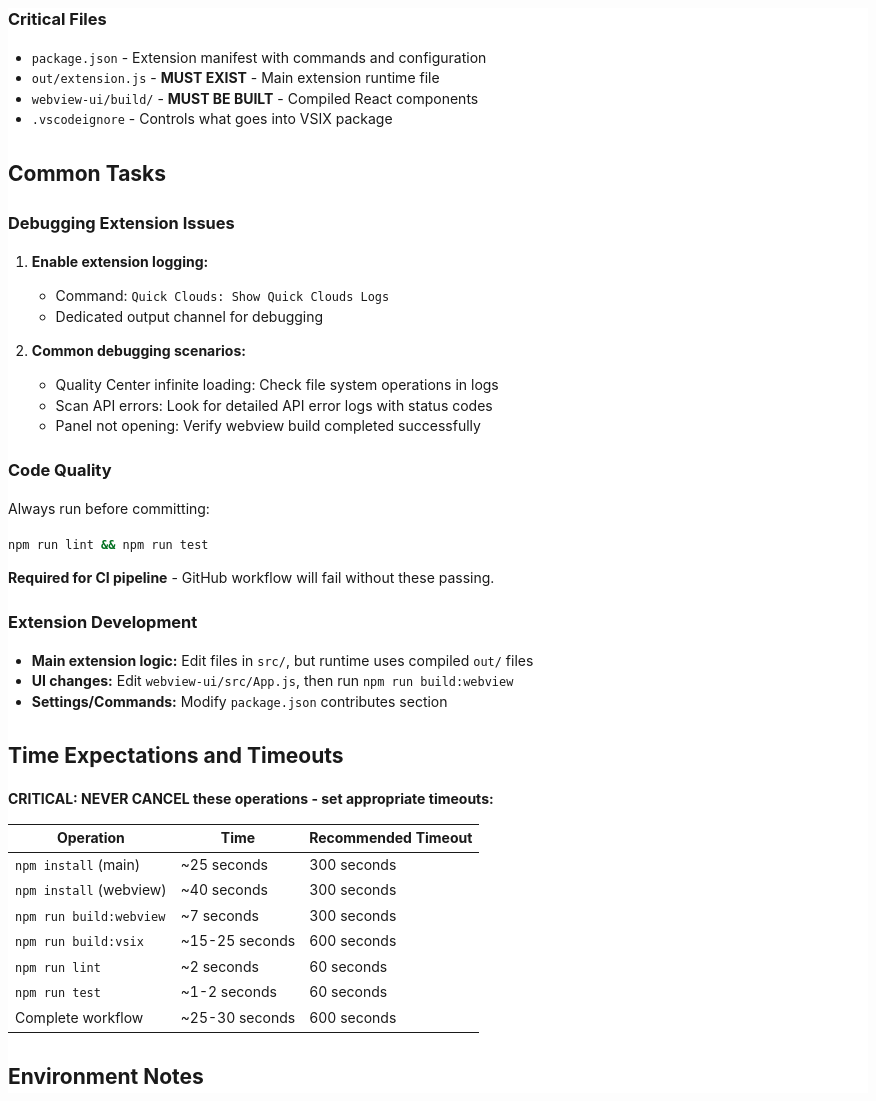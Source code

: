 ### Critical Files
- `package.json` - Extension manifest with commands and configuration
- `out/extension.js` - **MUST EXIST** - Main extension runtime file
- `webview-ui/build/` - **MUST BE BUILT** - Compiled React components
- `.vscodeignore` - Controls what goes into VSIX package

## Common Tasks

### Debugging Extension Issues
1. **Enable extension logging:**
   - Command: `Quick Clouds: Show Quick Clouds Logs`
   - Dedicated output channel for debugging

2. **Common debugging scenarios:**
   - Quality Center infinite loading: Check file system operations in logs
   - Scan API errors: Look for detailed API error logs with status codes
   - Panel not opening: Verify webview build completed successfully

### Code Quality
Always run before committing:
```bash
npm run lint && npm run test
```
**Required for CI pipeline** - GitHub workflow will fail without these passing.

### Extension Development
- **Main extension logic:** Edit files in `src/`, but runtime uses compiled `out/` files
- **UI changes:** Edit `webview-ui/src/App.js`, then run `npm run build:webview`
- **Settings/Commands:** Modify `package.json` contributes section

## Time Expectations and Timeouts

**CRITICAL: NEVER CANCEL these operations - set appropriate timeouts:**

| Operation | Time | Recommended Timeout |
|-----------|------|-------------------|
| `npm install` (main) | ~25 seconds | 300 seconds |
| `npm install` (webview) | ~40 seconds | 300 seconds |
| `npm run build:webview` | ~7 seconds | 300 seconds |
| `npm run build:vsix` | ~15-25 seconds | 600 seconds |
| `npm run lint` | ~2 seconds | 60 seconds |
| `npm run test` | ~1-2 seconds | 60 seconds |
| Complete workflow | ~25-30 seconds | 600 seconds |

## Environment Notes

